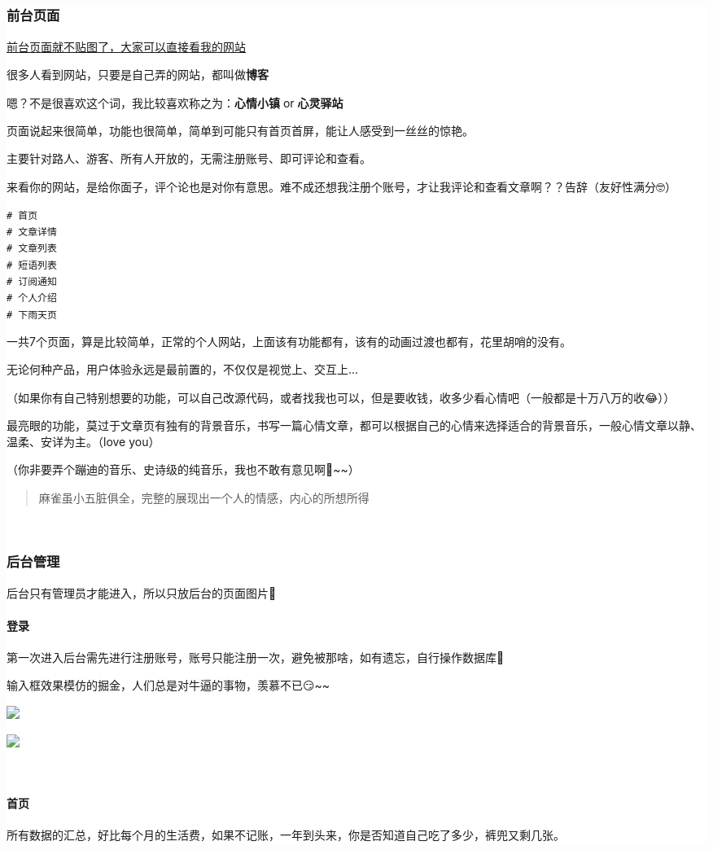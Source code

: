 ### 前台页面

[前台页面就不贴图了，大家可以直接看我的网站](https://raindays.cn)

很多人看到网站，只要是自己弄的网站，都叫做**博客**

嗯？不是很喜欢这个词，我比较喜欢称之为：**心情小镇** or **心灵驿站**

页面说起来很简单，功能也很简单，简单到可能只有首页首屏，能让人感受到一丝丝的惊艳。

主要针对路人、游客、所有人开放的，无需注册账号、即可评论和查看。

来看你的网站，是给你面子，评个论也是对你有意思。难不成还想我注册个账号，才让我评论和查看文章啊？？告辞（友好性满分🤓）

```
# 首页
# 文章详情
# 文章列表
# 短语列表
# 订阅通知
# 个人介绍
# 下雨天页
```

一共7个页面，算是比较简单，正常的个人网站，上面该有功能都有，该有的动画过渡也都有，花里胡哨的没有。

无论何种产品，用户体验永远是最前置的，不仅仅是视觉上、交互上...

（如果你有自己特别想要的功能，可以自己改源代码，或者找我也可以，但是要收钱，收多少看心情吧（一般都是十万八万的收😂））

最亮眼的功能，莫过于文章页有独有的背景音乐，书写一篇心情文章，都可以根据自己的心情来选择适合的背景音乐，一般心情文章以静、温柔、安详为主。（love you）

（你非要弄个蹦迪的音乐、史诗级的纯音乐，我也不敢有意见啊👯~~）

> 麻雀虽小五脏俱全，完整的展现出一个人的情感，内心的所想所得


<br>

### 后台管理

后台只有管理员才能进入，所以只放后台的页面图片🤔


#### 登录

第一次进入后台需先进行注册账号，账号只能注册一次，避免被那啥，如有遗忘，自行操作数据库🤣

输入框效果模仿的掘金，人们总是对牛逼的事物，羡慕不已😏~~

![](https://imgkr.cn-bj.ufileos.com/f273945c-f937-4aa9-86fb-e3ec987426f3.png)

![](https://imgkr.cn-bj.ufileos.com/6e816bc3-d8f1-445d-b0eb-b9a008fd1cbb.png)

<br >

#### 首页

所有数据的汇总，好比每个月的生活费，如果不记账，一年到头来，你是否知道自己吃了多少，裤兜又剩几张。
